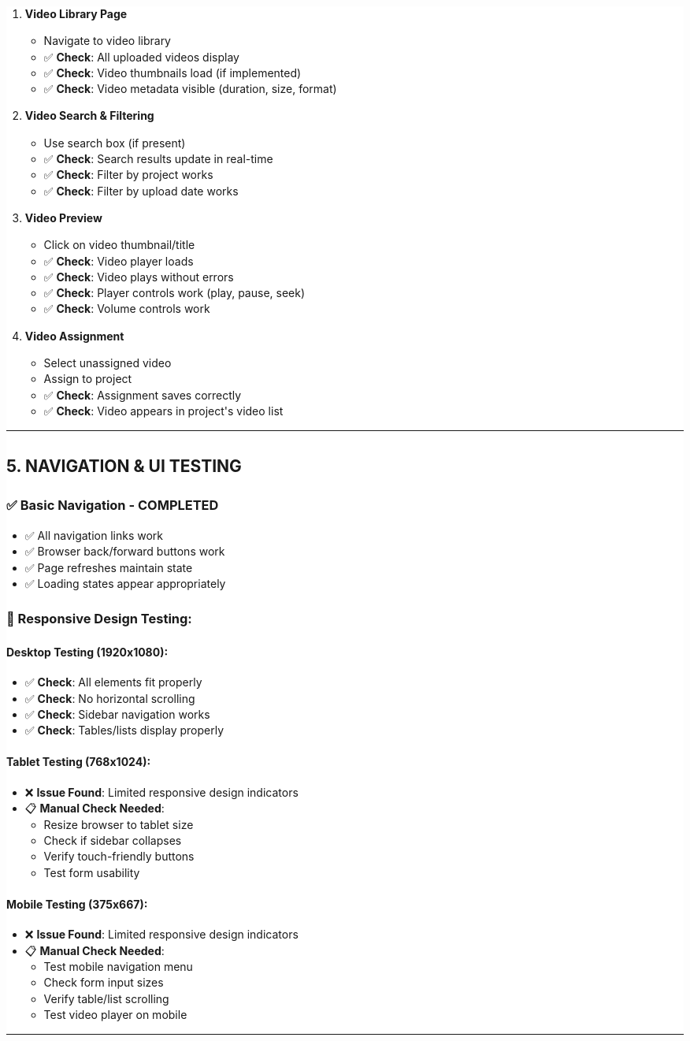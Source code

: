 1. **Video Library Page**
   - Navigate to video library
   - ✅ **Check**: All uploaded videos display
   - ✅ **Check**: Video thumbnails load (if implemented)
   - ✅ **Check**: Video metadata visible (duration, size, format)

2. **Video Search & Filtering**
   - Use search box (if present)
   - ✅ **Check**: Search results update in real-time
   - ✅ **Check**: Filter by project works
   - ✅ **Check**: Filter by upload date works

3. **Video Preview**
   - Click on video thumbnail/title
   - ✅ **Check**: Video player loads
   - ✅ **Check**: Video plays without errors
   - ✅ **Check**: Player controls work (play, pause, seek)
   - ✅ **Check**: Volume controls work

4. **Video Assignment**
   - Select unassigned video
   - Assign to project
   - ✅ **Check**: Assignment saves correctly
   - ✅ **Check**: Video appears in project's video list

---

## **5. NAVIGATION & UI TESTING**

### **✅ Basic Navigation** - COMPLETED
- ✅ All navigation links work
- ✅ Browser back/forward buttons work
- ✅ Page refreshes maintain state
- ✅ Loading states appear appropriately

### **📝 Responsive Design Testing:**

#### **Desktop Testing (1920x1080):**
- ✅ **Check**: All elements fit properly
- ✅ **Check**: No horizontal scrolling
- ✅ **Check**: Sidebar navigation works
- ✅ **Check**: Tables/lists display properly

#### **Tablet Testing (768x1024):**
- ❌ **Issue Found**: Limited responsive design indicators
- 📋 **Manual Check Needed**: 
  - Resize browser to tablet size
  - Check if sidebar collapses
  - Verify touch-friendly buttons
  - Test form usability

#### **Mobile Testing (375x667):**
- ❌ **Issue Found**: Limited responsive design indicators  
- 📋 **Manual Check Needed**:
  - Test mobile navigation menu
  - Check form input sizes
  - Verify table/list scrolling
  - Test video player on mobile

---